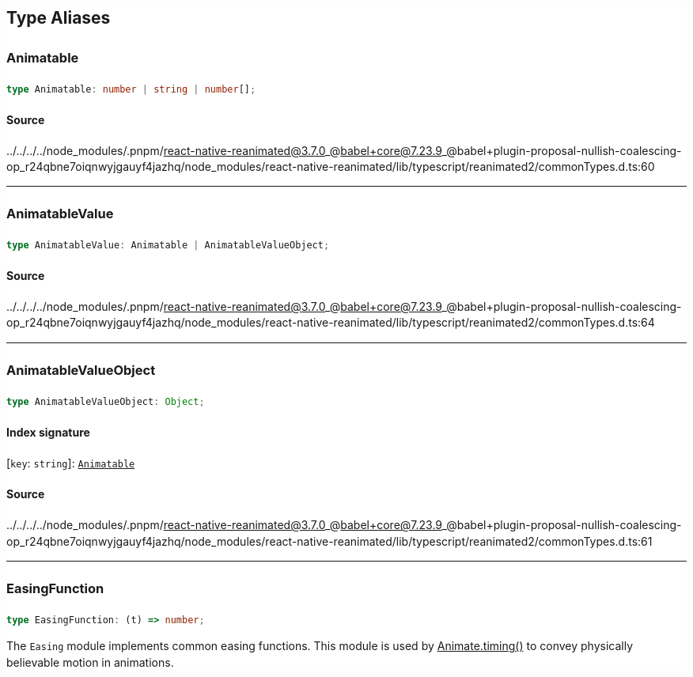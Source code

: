 ## Type Aliases

### Animatable

```ts
type Animatable: number | string | number[];
```

#### Source

../../../../node\_modules/.pnpm/react-native-reanimated@3.7.0\_@babel+core@7.23.9\_@babel+plugin-proposal-nullish-coalescing-op\_r24qbne7oiqnwyjgauyf4jazhq/node\_modules/react-native-reanimated/lib/typescript/reanimated2/commonTypes.d.ts:60

***

### AnimatableValue

```ts
type AnimatableValue: Animatable | AnimatableValueObject;
```

#### Source

../../../../node\_modules/.pnpm/react-native-reanimated@3.7.0\_@babel+core@7.23.9\_@babel+plugin-proposal-nullish-coalescing-op\_r24qbne7oiqnwyjgauyf4jazhq/node\_modules/react-native-reanimated/lib/typescript/reanimated2/commonTypes.d.ts:64

***

### AnimatableValueObject

```ts
type AnimatableValueObject: Object;
```

#### Index signature

 \[`key`: `string`\]: [`Animatable`](-internal-.md#animatable)

#### Source

../../../../node\_modules/.pnpm/react-native-reanimated@3.7.0\_@babel+core@7.23.9\_@babel+plugin-proposal-nullish-coalescing-op\_r24qbne7oiqnwyjgauyf4jazhq/node\_modules/react-native-reanimated/lib/typescript/reanimated2/commonTypes.d.ts:61

***

### EasingFunction

```ts
type EasingFunction: (t) => number;
```

The `Easing` module implements common easing functions. This module is used
by [Animate.timing()](docs/animate.html#timing) to convey physically
believable motion in animations.
